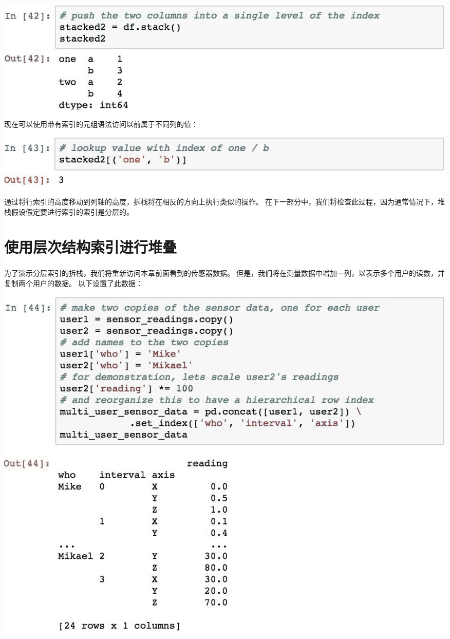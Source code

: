 ![](img/00558.jpeg)

现在可以使用带有索引的元组语法访问以前属于不同列的值：

![](img/00559.jpeg)

通过将行索引的高度移动到列轴的高度，拆栈将在相反的方向上执行类似的操作。 在下一部分中，我们将检查此过程，因为通常情况下，堆栈假设假定要进行索引的索引是分层的。

# 使用层次结构索引进行堆叠

为了演示分层索引的拆栈，我们将重新访问本章前面看到的传感器数据。 但是，我们将在测量数据中增加一列，以表示多个用户的读数，并复制两个用户的数据。 以下设置了此数据：

![](img/00560.jpeg)

![](img/00561.jpeg)

